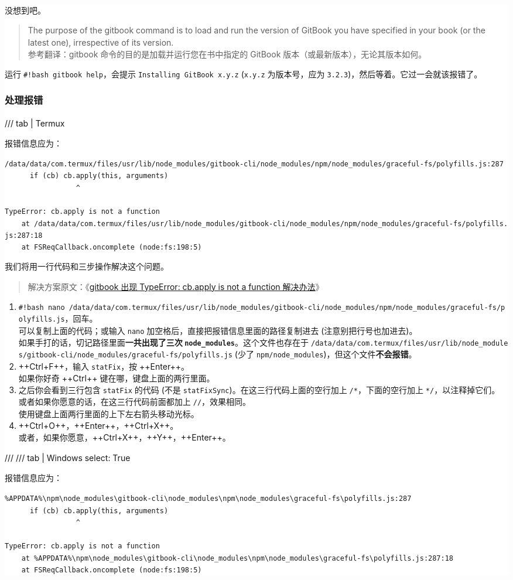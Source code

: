 没想到吧。

> The purpose of the gitbook command is to load and run the version of GitBook you have specified in your book (or the latest one), irrespective of its version.  
  参考翻译：gitbook 命令的目的是加载并运行您在书中指定的 GitBook 版本（或最新版本），无论其版本如何。

运行 `#!bash gitbook help`，会提示 `Installing GitBook x.y.z` (`x.y.z` 为版本号，应为 `3.2.3`)，然后等着。它过一会就该报错了。

### 处理报错

/// tab | Termux

报错信息应为：

```shell-session
/data/data/com.termux/files/usr/lib/node_modules/gitbook-cli/node_modules/npm/node_modules/graceful-fs/polyfills.js:287
      if (cb) cb.apply(this, arguments)
                 ^

TypeError: cb.apply is not a function
    at /data/data/com.termux/files/usr/lib/node_modules/gitbook-cli/node_modules/npm/node_modules/graceful-fs/polyfills.js:287:18
    at FSReqCallback.oncomplete (node:fs:198:5)
```

我们将用一行代码和三步操作解决这个问题。

> 解决方案原文：《[gitbook 出现 TypeError: cb.apply is not a function 解决办法](https://www.cnblogs.com/cyxroot/p/13754475.html)》

1. `#!bash nano /data/data/com.termux/files/usr/lib/node_modules/gitbook-cli/node_modules/npm/node_modules/graceful-fs/polyfills.js`，回车。  
   可以复制上面的代码；或输入 `nano` 加空格后，直接把报错信息里面的路径复制进去 (注意别把行号也加进去)。  
   如果手打的话，切记路径里面**一共出现了三次 `node_modules`**。这个文件也存在于 `/data/data/com.termux/files/usr/lib/node_modules/gitbook-cli/node_modules/graceful-fs/polyfills.js` (少了 `npm/node_modules`)，但这个文件**不会报错**。
2. ++Ctrl+F++，输入 `statFix`，按 ++Enter++。  
   如果你好奇 ++Ctrl++ 键在哪，键盘上面的两行里面。
3. 之后你会看到三行包含 `statFix` 的代码 (不是 `statFixSync`)。在这三行代码上面的空行加上 `/*`，下面的空行加上 `*/`，以注释掉它们。  
   或者如果你愿意的话，在这三行代码前面都加上 `//`，效果相同。  
   使用键盘上面两行里面的上下左右箭头移动光标。
4. ++Ctrl+O++，++Enter++，++Ctrl+X++。  
   或者，如果你愿意，++Ctrl+X++，++Y++，++Enter++。

///
/// tab | Windows
    select: True

报错信息应为：

```shell-session
%APPDATA%\npm\node_modules\gitbook-cli\node_modules\npm\node_modules\graceful-fs\polyfills.js:287
      if (cb) cb.apply(this, arguments)
                 ^

TypeError: cb.apply is not a function
    at %APPDATA%\npm\node_modules\gitbook-cli\node_modules\npm\node_modules\graceful-fs\polyfills.js:287:18
    at FSReqCallback.oncomplete (node:fs:198:5)
```
